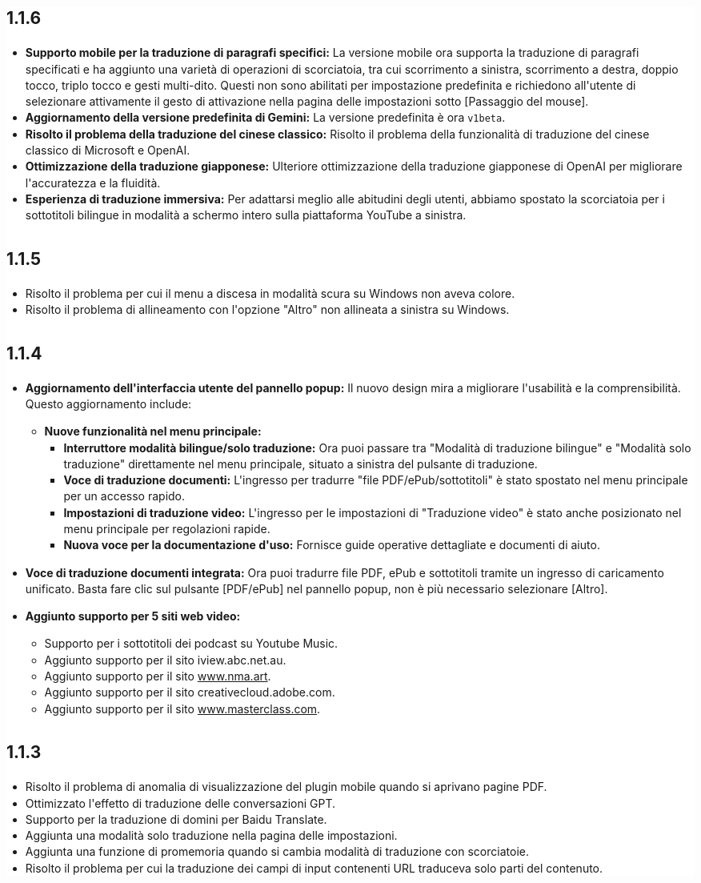 ## 1.1.6

- **Supporto mobile per la traduzione di paragrafi specifici:** La versione mobile ora supporta la traduzione di paragrafi specificati e ha aggiunto una varietà di operazioni di scorciatoia, tra cui scorrimento a sinistra, scorrimento a destra, doppio tocco, triplo tocco e gesti multi-dito. Questi non sono abilitati per impostazione predefinita e richiedono all'utente di selezionare attivamente il gesto di attivazione nella pagina delle impostazioni sotto [Passaggio del mouse].
- **Aggiornamento della versione predefinita di Gemini:** La versione predefinita è ora `v1beta`.
- **Risolto il problema della traduzione del cinese classico:** Risolto il problema della funzionalità di traduzione del cinese classico di Microsoft e OpenAI.
- **Ottimizzazione della traduzione giapponese:** Ulteriore ottimizzazione della traduzione giapponese di OpenAI per migliorare l'accuratezza e la fluidità.
- **Esperienza di traduzione immersiva:** Per adattarsi meglio alle abitudini degli utenti, abbiamo spostato la scorciatoia per i sottotitoli bilingue in modalità a schermo intero sulla piattaforma YouTube a sinistra.

## 1.1.5

- Risolto il problema per cui il menu a discesa in modalità scura su Windows non aveva colore.
- Risolto il problema di allineamento con l'opzione "Altro" non allineata a sinistra su Windows.

## 1.1.4

- **Aggiornamento dell'interfaccia utente del pannello popup:** Il nuovo design mira a migliorare l'usabilità e la comprensibilità. Questo aggiornamento include:

  - **Nuove funzionalità nel menu principale:**
    - **Interruttore modalità bilingue/solo traduzione:** Ora puoi passare tra "Modalità di traduzione bilingue" e "Modalità solo traduzione" direttamente nel menu principale, situato a sinistra del pulsante di traduzione.
    - **Voce di traduzione documenti:** L'ingresso per tradurre "file PDF/ePub/sottotitoli" è stato spostato nel menu principale per un accesso rapido.
    - **Impostazioni di traduzione video:** L'ingresso per le impostazioni di "Traduzione video" è stato anche posizionato nel menu principale per regolazioni rapide.
    - **Nuova voce per la documentazione d'uso:** Fornisce guide operative dettagliate e documenti di aiuto.

- **Voce di traduzione documenti integrata:** Ora puoi tradurre file PDF, ePub e sottotitoli tramite un ingresso di caricamento unificato. Basta fare clic sul pulsante [PDF/ePub] nel pannello popup, non è più necessario selezionare [Altro].

- **Aggiunto supporto per 5 siti web video:**
  - Supporto per i sottotitoli dei podcast su Youtube Music.
  - Aggiunto supporto per il sito iview.abc.net.au.
  - Aggiunto supporto per il sito www.nma.art.
  - Aggiunto supporto per il sito creativecloud.adobe.com.
  - Aggiunto supporto per il sito www.masterclass.com.

## 1.1.3

- Risolto il problema di anomalia di visualizzazione del plugin mobile quando si aprivano pagine PDF.
- Ottimizzato l'effetto di traduzione delle conversazioni GPT.
- Supporto per la traduzione di domini per Baidu Translate.
- Aggiunta una modalità solo traduzione nella pagina delle impostazioni.
- Aggiunta una funzione di promemoria quando si cambia modalità di traduzione con scorciatoie.
- Risolto il problema per cui la traduzione dei campi di input contenenti URL traduceva solo parti del contenuto.
